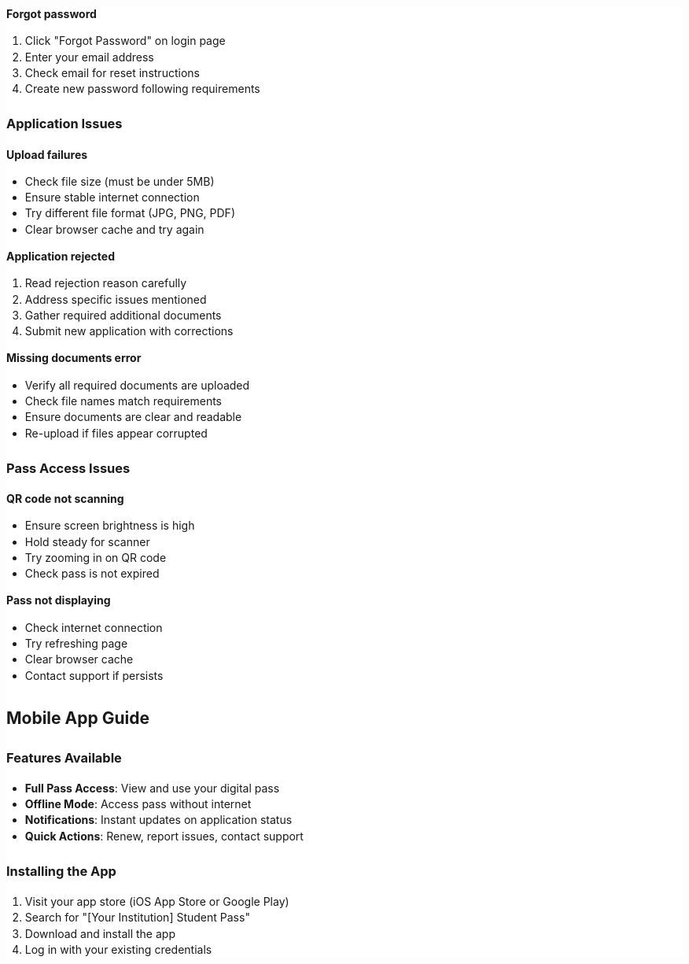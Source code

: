 **Forgot password**
1. Click "Forgot Password" on login page
2. Enter your email address
3. Check email for reset instructions
4. Create new password following requirements

### Application Issues
**Upload failures**
- Check file size (must be under 5MB)
- Ensure stable internet connection
- Try different file format (JPG, PNG, PDF)
- Clear browser cache and try again

**Application rejected**
1. Read rejection reason carefully
2. Address specific issues mentioned
3. Gather required additional documents
4. Submit new application with corrections

**Missing documents error**
- Verify all required documents are uploaded
- Check file names match requirements
- Ensure documents are clear and readable
- Re-upload if files appear corrupted

### Pass Access Issues
**QR code not scanning**
- Ensure screen brightness is high
- Hold steady for scanner
- Try zooming in on QR code
- Check pass is not expired

**Pass not displaying**
- Check internet connection
- Try refreshing page
- Clear browser cache
- Contact support if persists

## Mobile App Guide

### Features Available
- **Full Pass Access**: View and use your digital pass
- **Offline Mode**: Access pass without internet
- **Notifications**: Instant updates on application status
- **Quick Actions**: Renew, report issues, contact support

### Installing the App
1. Visit your app store (iOS App Store or Google Play)
2. Search for "[Your Institution] Student Pass"
3. Download and install the app
4. Log in with your existing credentials
